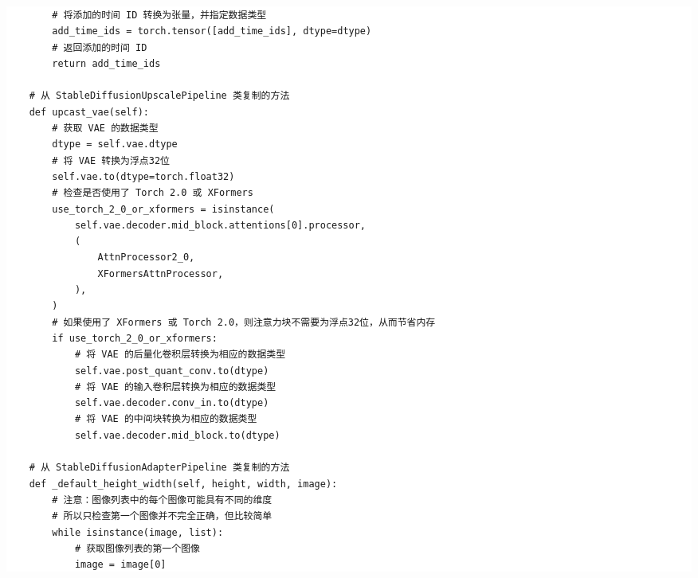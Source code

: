             # 将添加的时间 ID 转换为张量，并指定数据类型
            add_time_ids = torch.tensor([add_time_ids], dtype=dtype)
            # 返回添加的时间 ID
            return add_time_ids
    
        # 从 StableDiffusionUpscalePipeline 类复制的方法
        def upcast_vae(self):
            # 获取 VAE 的数据类型
            dtype = self.vae.dtype
            # 将 VAE 转换为浮点32位
            self.vae.to(dtype=torch.float32)
            # 检查是否使用了 Torch 2.0 或 XFormers
            use_torch_2_0_or_xformers = isinstance(
                self.vae.decoder.mid_block.attentions[0].processor,
                (
                    AttnProcessor2_0,
                    XFormersAttnProcessor,
                ),
            )
            # 如果使用了 XFormers 或 Torch 2.0，则注意力块不需要为浮点32位，从而节省内存
            if use_torch_2_0_or_xformers:
                # 将 VAE 的后量化卷积层转换为相应的数据类型
                self.vae.post_quant_conv.to(dtype)
                # 将 VAE 的输入卷积层转换为相应的数据类型
                self.vae.decoder.conv_in.to(dtype)
                # 将 VAE 的中间块转换为相应的数据类型
                self.vae.decoder.mid_block.to(dtype)
    
        # 从 StableDiffusionAdapterPipeline 类复制的方法
        def _default_height_width(self, height, width, image):
            # 注意：图像列表中的每个图像可能具有不同的维度
            # 所以只检查第一个图像并不完全正确，但比较简单
            while isinstance(image, list):
                # 获取图像列表的第一个图像
                image = image[0]
    